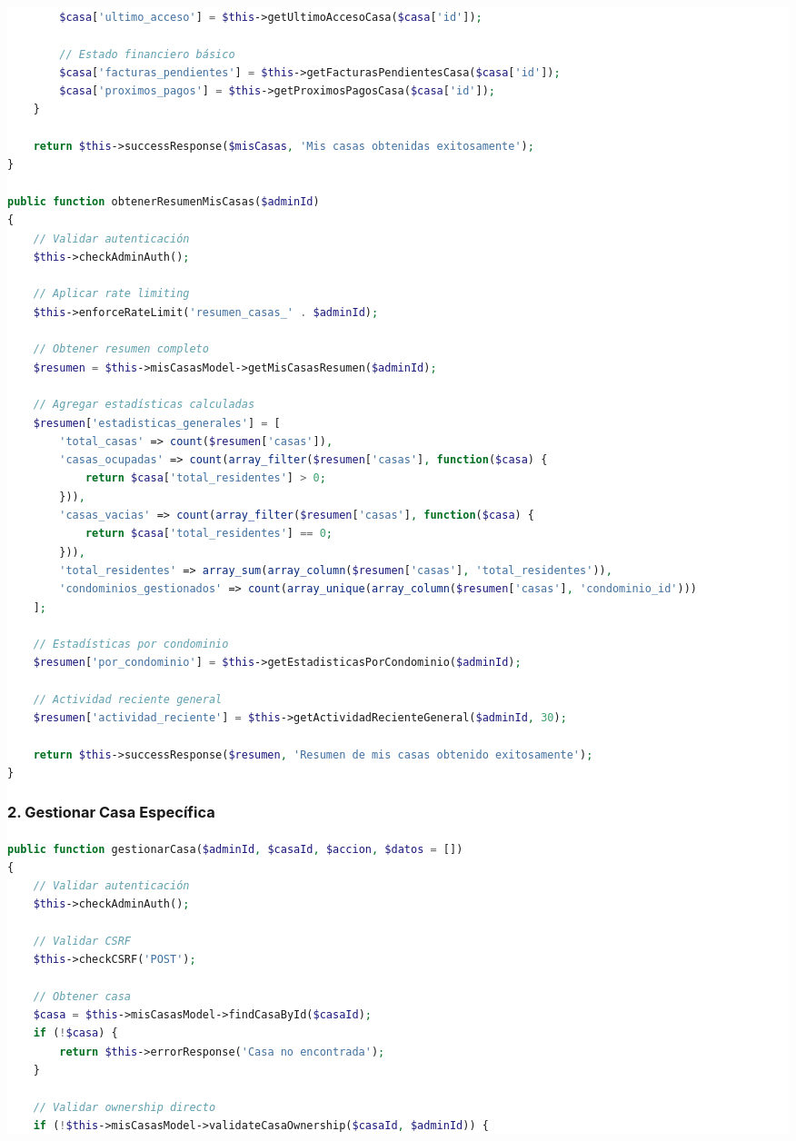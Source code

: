 ```php
        $casa['ultimo_acceso'] = $this->getUltimoAccesoCasa($casa['id']);
        
        // Estado financiero básico
        $casa['facturas_pendientes'] = $this->getFacturasPendientesCasa($casa['id']);
        $casa['proximos_pagos'] = $this->getProximosPagosCasa($casa['id']);
    }
    
    return $this->successResponse($misCasas, 'Mis casas obtenidas exitosamente');
}

public function obtenerResumenMisCasas($adminId)
{
    // Validar autenticación
    $this->checkAdminAuth();
    
    // Aplicar rate limiting
    $this->enforceRateLimit('resumen_casas_' . $adminId);
    
    // Obtener resumen completo
    $resumen = $this->misCasasModel->getMisCasasResumen($adminId);
    
    // Agregar estadísticas calculadas
    $resumen['estadisticas_generales'] = [
        'total_casas' => count($resumen['casas']),
        'casas_ocupadas' => count(array_filter($resumen['casas'], function($casa) {
            return $casa['total_residentes'] > 0;
        })),
        'casas_vacias' => count(array_filter($resumen['casas'], function($casa) {
            return $casa['total_residentes'] == 0;
        })),
        'total_residentes' => array_sum(array_column($resumen['casas'], 'total_residentes')),
        'condominios_gestionados' => count(array_unique(array_column($resumen['casas'], 'condominio_id')))
    ];
    
    // Estadísticas por condominio
    $resumen['por_condominio'] = $this->getEstadisticasPorCondominio($adminId);
    
    // Actividad reciente general
    $resumen['actividad_reciente'] = $this->getActividadRecienteGeneral($adminId, 30);
    
    return $this->successResponse($resumen, 'Resumen de mis casas obtenido exitosamente');
}
```

### 2. **Gestionar Casa Específica**
```php
public function gestionarCasa($adminId, $casaId, $accion, $datos = [])
{
    // Validar autenticación
    $this->checkAdminAuth();
    
    // Validar CSRF
    $this->checkCSRF('POST');
    
    // Obtener casa
    $casa = $this->misCasasModel->findCasaById($casaId);
    if (!$casa) {
        return $this->errorResponse('Casa no encontrada');
    }
    
    // Validar ownership directo
    if (!$this->misCasasModel->validateCasaOwnership($casaId, $adminId)) {
```